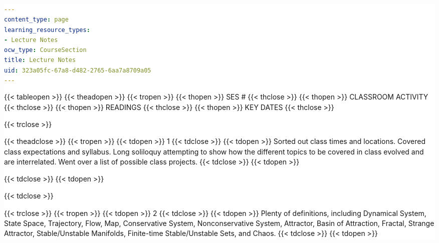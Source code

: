 ```yaml
---
content_type: page
learning_resource_types:
- Lecture Notes
ocw_type: CourseSection
title: Lecture Notes
uid: 323a05fc-67a8-d482-2765-6aa7a8709a05
---
```


{{< tableopen >}}
{{< theadopen >}}
{{< tropen >}}
{{< thopen >}}
SES #
{{< thclose >}}
{{< thopen >}}
CLASSROOM ACTIVITY
{{< thclose >}}
{{< thopen >}}
READINGS
{{< thclose >}}
{{< thopen >}}
KEY DATES
{{< thclose >}}

{{< trclose >}}

{{< theadclose >}}
{{< tropen >}}
{{< tdopen >}}
1
{{< tdclose >}}
{{< tdopen >}}
Sorted out class times and locations. Covered class expectations and syllabus. Long soliloquy attempting to show how the different topics to be covered in class evolved and are interrelated. Went over a list of possible class projects.
{{< tdclose >}}
{{< tdopen >}}

{{< tdclose >}}
{{< tdopen >}}

{{< tdclose >}}

{{< trclose >}}
{{< tropen >}}
{{< tdopen >}}
2
{{< tdclose >}}
{{< tdopen >}}
Plenty of definitions, including Dynamical System, State Space, Trajectory, Flow, Map, Conservative System, Nonconservative System, Attractor, Basin of Attraction, Fractal, Strange Attractor, Stable/Unstable Manifolds, Finite-time Stable/Unstable Sets, and Chaos.
{{< tdclose >}}
{{< tdopen >}}
